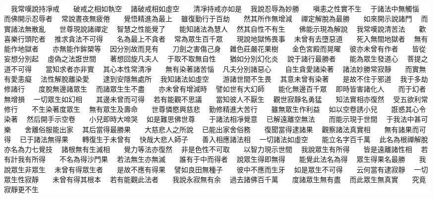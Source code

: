 　我常嘆說持凈戒　　破戒之相如執空
　諸破戒相如虛空　　清凈持戒亦如是
　我說忍辱為妙勝　　嗔恚之性實不生
　于諸法中無觸惱　　而佛開示忍辱者
　常說晝夜無疲倦　　覺悟精進為最上
　雖復勤行于百劫　　然其所作無增減
　禪定解脫為最勝　　如來開示說諸門
　而實諸法無散亂　　世尊現說諸禪定
　智慧之性能覺了　　能知諸法為慧人
　然其自性不有生　　佛能示現為解說
　我常嘆說清苦法　　歡喜樂行頭陀者
　推求貪法不可得　　名為最上不貪者
　常為眾生百千眾　　現說地獄怖畏事
　未曾有去墮惡道　　死入無間地獄者
　無有能作地獄者　　亦無能作鉾槊等
　因分別故而見有　　刀劍之害傷己身
　雜色莊嚴花果樹　　金色宮殿而晃曜
　彼亦未曾有作者　　皆從妄想分別起
　虛偽之法誑世間　　著想回旋凡夫人
　于取不取無自性　　猶如分別幻化炎
　說于諸行最勝者　　能為眾生發道心
　菩提之道不可得　　當知求者亦非實
　其心本性常清凈　　無有染著諸苦惱
　凡夫分別諸惡心　　自生貪愛諸染著
　諸法妙勝常寂靜　　而實無有愛恚癡
　法性解脫離染愛　　逮到安隱無處所
　我知諸法如虛空　　游諸世間不生畏
　其意未曾有染著　　是故不住于邪道
　我于多劫修諸行　　度脫無邊諸眾生
　而諸眾生生不盡　　亦未曾有增減時
　譬如世有大幻師　　能化無邊百千眾
　即時皆害諸化人　　而于幻者無增損
　一切眾生如幻相　　其邊未曾而可得
　若有能觀不思議　　當知彼人不厭生
　觀世寂靜名勇猛　　知法實相亦復然
　受五欲利常修行　　不生染著度眾生
　無有眾生及壽命　　世尊憐愍興慈悲
　勤修精進大苦行　　雖無眾生作利益
　如以空卷誘小兒　　誑惑其心令染著
　然后開手示空卷　　小兒即時大啼哭
　如是難思佛世尊　　于諸法相凈覺意
　已解遠離空無法　　而能示現于世間
　于我法中甚可樂　　舍離俗服能出家
　其后當得最勝果　　大慈悲人之所說
　已能出家舍俗務　　復聞當得逮諸果
　觀察諸法真實相　　無有諸果而可得
　已于諸法無得果　　轉復生于未曾有
　快哉大悲人師子　　善入相應諸法相
　一切諸法如虛空　　能立名字百千萬
　此名為根禪解脫　　亦名為力七覺技
　諸根無有生滅相　　覺力等法亦復然
　非是色性不可取　　以智力現示世間
　我說眾生有所得　　皆是遠離諸性相
　若有計我有所得　　不名為得沙門果
　若法無生亦無滅　　誰有于中而得者
　說眾生得即無得　　能覺此法名為得
　眾生得果名最勝　　我說眾生非眾生
　未曾有得眾生者　　是故不應有得果
　譬如良田無種子　　彼中不應而生牙
　如是眾生不可得　　云何當有逮寂靜
　一切眾生性寂靜　　未曾有得其根本
　若有能觀此法者　　我說永寂無有余
　過去諸佛百千萬　　度諸眾生無有盡
　而此眾生無真實　　究竟寂靜更不生